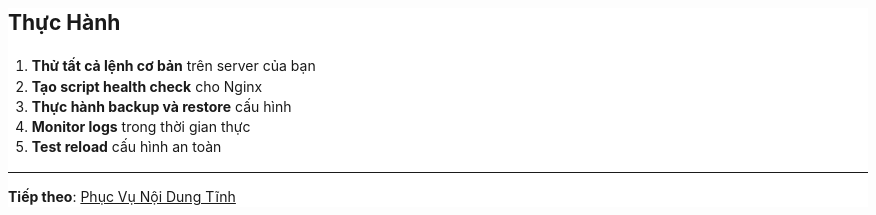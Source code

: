 ## Thực Hành

1. **Thử tất cả lệnh cơ bản** trên server của bạn
2. **Tạo script health check** cho Nginx
3. **Thực hành backup và restore** cấu hình
4. **Monitor logs** trong thời gian thực
5. **Test reload** cấu hình an toàn

---

**Tiếp theo**: [Phục Vụ Nội Dung Tĩnh](./05-noi-dung-tinh.md)